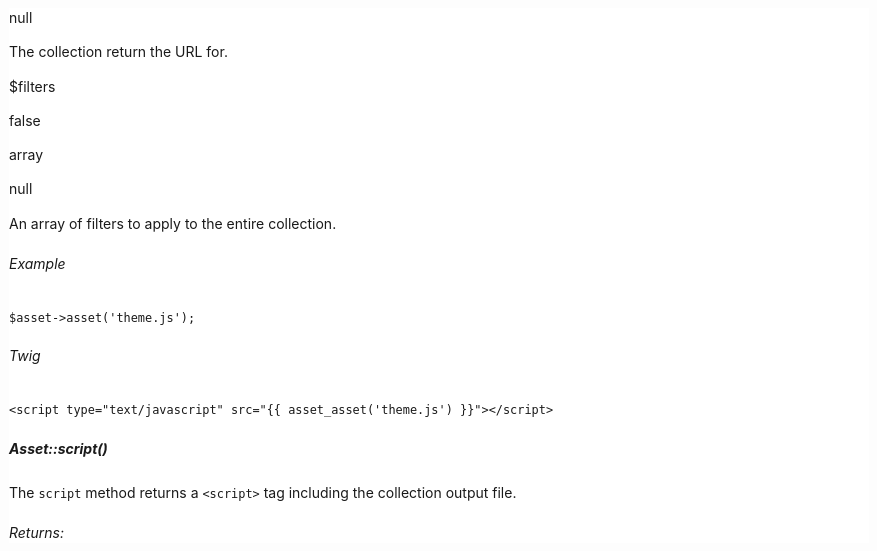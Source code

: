 <td>

null

</td>

<td>

The collection return the URL for.

</td>

</tr>

<tr>

<td>

$filters

</td>

<td>

false

</td>

<td>

array

</td>

<td>

null

</td>

<td>

An array of filters to apply to the entire collection.

</td>

</tr>

</tbody>

</table>

###### Example

    $asset->asset('theme.js');

###### Twig

    <script type="text/javascript" src="{{ asset_asset('theme.js') }}"></script>

##### Asset::script()

The `script` method returns a `<script>` tag including the collection output file.

###### Returns:
